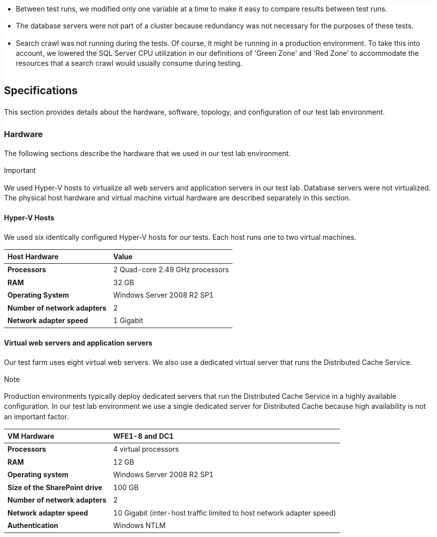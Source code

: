 - Between test runs, we modified only one variable at a time to make it easy to compare results between test runs. 
    
- The database servers were not part of a cluster because redundancy was not necessary for the purposes of these tests. 
    
- Search crawl was not running during the tests. Of course, it might be running in a production environment. To take this into account, we lowered the SQL Server CPU utilization in our definitions of 'Green Zone' and 'Red Zone' to accommodate the resources that a search crawl would usually consume during testing.
    
## Specifications
<a name="specs"> </a>

This section provides details about the hardware, software, topology, and configuration of our test lab environment.
  
### Hardware

The following sections describe the hardware that we used in our test lab environment.
  
> [!IMPORTANT]
> We used Hyper-V hosts to virtualize all web servers and application servers in our test lab. Database servers were not virtualized. The physical host hardware and virtual machine virtual hardware are described separately in this section. 
  
#### Hyper-V Hosts

We used six identically configured Hyper-V hosts for our tests. Each host runs one to two virtual machines.
  
|****Host Hardware****|**Value**|
|:-----|:-----|
|**Processors** <br/> |2 Quad-core 2.49 GHz processors  <br/> |
|**RAM** <br/> |32 GB  <br/> |
|**Operating System** <br/> |Windows Server 2008 R2 SP1  <br/> |
|**Number of network adapters** <br/> |2  <br/> |
|**Network adapter speed** <br/> |1 Gigabit  <br/> |
   
#### Virtual web servers and application servers

Our test farm uses eight virtual web servers. We also use a dedicated virtual server that runs the Distributed Cache Service.
  
> [!NOTE]
> Production environments typically deploy dedicated servers that run the Distributed Cache Service in a highly available configuration. In our test lab environment we use a single dedicated server for Distributed Cache because high availability is not an important factor. 
  
|**VM Hardware**|**WFE1-8 and DC1**|
|:-----|:-----|
|**Processors** <br/> |4 virtual processors  <br/> |
|**RAM** <br/> |12 GB  <br/> |
|**Operating system** <br/> |Windows Server 2008 R2 SP1  <br/> |
|**Size of the SharePoint drive** <br/> |100 GB  <br/> |
|**Number of network adapters** <br/> |2  <br/> |
|**Network adapter speed** <br/> |10 Gigabit (inter-host traffic limited to host network adapter speed)  <br/> |
|**Authentication** <br/> |Windows NTLM  <br/> |